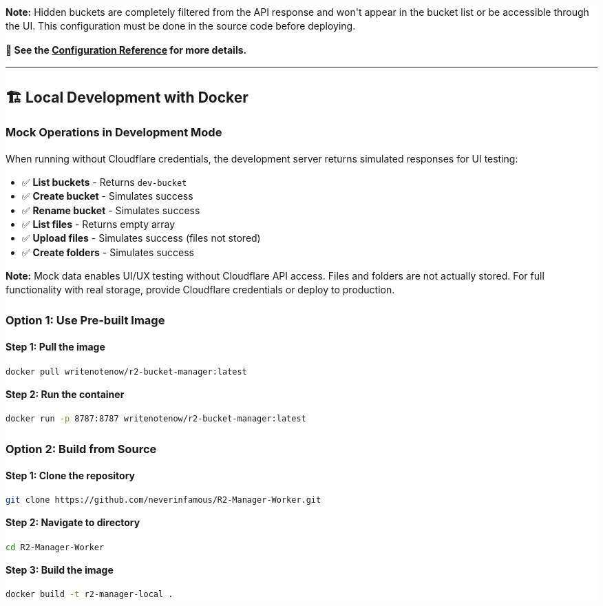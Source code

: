 **Note:** Hidden buckets are completely filtered from the API response and won't appear in the bucket list or be accessible through the UI. This configuration must be done in the source code before deploying.

**📖 See the [Configuration Reference](https://github.com/neverinfamous/R2-Manager-Worker/wiki/Configuration-Reference#hiding-buckets) for more details.**

---

## 🏗️ Local Development with Docker

### Mock Operations in Development Mode

When running without Cloudflare credentials, the development server returns simulated responses for UI testing:

- ✅ **List buckets** - Returns `dev-bucket`
- ✅ **Create bucket** - Simulates success
- ✅ **Rename bucket** - Simulates success
- ✅ **List files** - Returns empty array
- ✅ **Upload files** - Simulates success (files not stored)
- ✅ **Create folders** - Simulates success

**Note:** Mock data enables UI/UX testing without Cloudflare API access. Files and folders are not actually stored. For full functionality with real storage, provide Cloudflare credentials or deploy to production.

### Option 1: Use Pre-built Image

**Step 1: Pull the image**
```bash
docker pull writenotenow/r2-bucket-manager:latest
```

**Step 2: Run the container**
```bash
docker run -p 8787:8787 writenotenow/r2-bucket-manager:latest
```

### Option 2: Build from Source

**Step 1: Clone the repository**
```bash
git clone https://github.com/neverinfamous/R2-Manager-Worker.git
```

**Step 2: Navigate to directory**
```bash
cd R2-Manager-Worker
```

**Step 3: Build the image**
```bash
docker build -t r2-manager-local .
```
